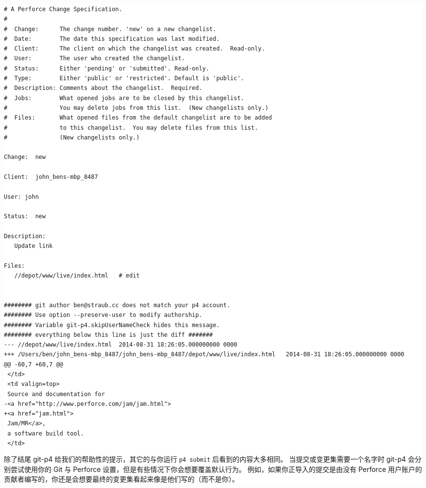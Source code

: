 ```
# A Perforce Change Specification.
#
#  Change:      The change number. 'new' on a new changelist.
#  Date:        The date this specification was last modified.
#  Client:      The client on which the changelist was created.  Read-only.
#  User:        The user who created the changelist.
#  Status:      Either 'pending' or 'submitted'. Read-only.
#  Type:        Either 'public' or 'restricted'. Default is 'public'.
#  Description: Comments about the changelist.  Required.
#  Jobs:        What opened jobs are to be closed by this changelist.
#               You may delete jobs from this list.  (New changelists only.)
#  Files:       What opened files from the default changelist are to be added
#               to this changelist.  You may delete files from this list.
#               (New changelists only.)

Change:  new

Client:  john_bens-mbp_8487

User: john

Status:  new

Description:
   Update link

Files:
   //depot/www/live/index.html   # edit


######## git author ben@straub.cc does not match your p4 account.
######## Use option --preserve-user to modify authorship.
######## Variable git-p4.skipUserNameCheck hides this message.
######## everything below this line is just the diff #######
--- //depot/www/live/index.html  2014-08-31 18:26:05.000000000 0000
+++ /Users/ben/john_bens-mbp_8487/john_bens-mbp_8487/depot/www/live/index.html   2014-08-31 18:26:05.000000000 0000
@@ -60,7 +60,7 @@
 </td>
 <td valign=top>
 Source and documentation for
-<a href="http://www.perforce.com/jam/jam.html">
+<a href="jam.html">
 Jam/MR</a>,
 a software build tool.
 </td>

```

除了结尾 git-p4 给我们的帮助性的提示，其它的与你运行 `p4 submit` 后看到的内容大多相同。 当提交或变更集需要一个名字时 git-p4 会分别尝试使用你的 Git 与 Perforce 设置，但是有些情况下你会想要覆盖默认行为。 例如，如果你正导入的提交是由没有 Perforce 用户账户的贡献者编写的，你还是会想要最终的变更集看起来像是他们写的（而不是你）。
